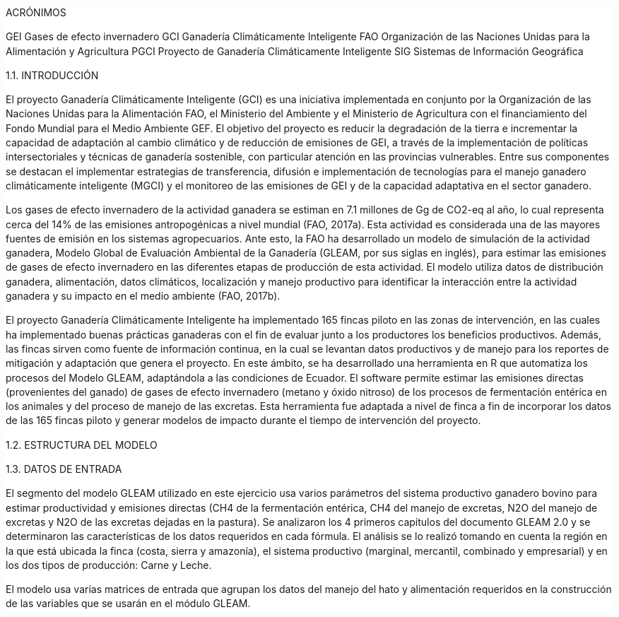 
ACRÓNIMOS

GEI	Gases de efecto invernadero
GCI	Ganadería Climáticamente Inteligente
FAO	Organización de las Naciones Unidas para la Alimentación y Agricultura
PGCI	Proyecto de Ganadería Climáticamente Inteligente
SIG	Sistemas de Información Geográfica

1.1.	INTRODUCCIÓN

El proyecto Ganadería Climáticamente Inteligente (GCI) es una iniciativa implementada en conjunto por la Organización de las Naciones Unidas para la Alimentación FAO, el Ministerio del Ambiente y el Ministerio de Agricultura con el financiamiento del Fondo Mundial para el Medio Ambiente GEF. El objetivo del proyecto es reducir la degradación de la tierra e incrementar la capacidad de adaptación al cambio climático y de reducción de emisiones de GEI, a través de la implementación de políticas intersectoriales y técnicas de ganadería sostenible, con particular atención en las provincias vulnerables. Entre sus componentes se destacan el implementar estrategias de transferencia, difusión e implementación de tecnologías para el manejo ganadero climáticamente inteligente (MGCI) y el monitoreo de las emisiones de GEI y de la capacidad adaptativa en el sector ganadero.

Los gases de efecto invernadero de la actividad ganadera se estiman en 7.1 millones de Gg de CO2-eq al año, lo cual representa cerca del 14% de las emisiones antropogénicas a nivel mundial (FAO, 2017a). Esta actividad es considerada una de las mayores fuentes de emisión en los sistemas agropecuarios. Ante esto, la FAO ha desarrollado un modelo de simulación de la actividad ganadera, Modelo Global de Evaluación Ambiental de la Ganadería (GLEAM, por sus siglas en inglés), para estimar las emisiones de gases de efecto invernadero en las diferentes etapas de producción de esta actividad. El modelo utiliza datos de distribución ganadera, alimentación, datos climáticos, localización y manejo productivo para identificar la interacción entre la actividad ganadera y su impacto en el medio ambiente (FAO, 2017b).

El proyecto Ganadería Climáticamente Inteligente ha implementado 165 fincas piloto en las zonas de intervención, en las cuales ha implementado buenas prácticas ganaderas con el fin de evaluar junto a los productores los beneficios productivos. Además, las fincas sirven como fuente de información continua, en la cual se levantan datos productivos y de manejo para los reportes de mitigación y adaptación que genera el proyecto. En este ámbito, se ha desarrollado una herramienta en R que automatiza los procesos del Modelo GLEAM, adaptándola a las condiciones de Ecuador. El software permite estimar las emisiones directas (provenientes del ganado) de gases de efecto invernadero (metano y óxido nitroso) de los procesos de fermentación entérica en los animales y del proceso de manejo de las excretas. Esta herramienta fue adaptada a nivel de finca a fin de incorporar los datos de las 165 fincas piloto y generar modelos de impacto durante el tiempo de intervención del proyecto.

1.2.	ESTRUCTURA DEL MODELO
 
1.3.	DATOS DE ENTRADA

El segmento del modelo GLEAM utilizado en este ejercicio usa varios parámetros del sistema productivo ganadero bovino para estimar productividad y emisiones directas (CH4 de la fermentación entérica, CH4 del manejo de excretas, N2O del manejo de excretas y N2O de las excretas dejadas en la pastura). Se analizaron los 4 primeros capítulos del documento GLEAM 2.0 y se determinaron las características de los datos requeridos en cada fórmula. El análisis se lo realizó tomando en cuenta la región en la que está ubicada la finca (costa, sierra y amazonía), el sistema productivo (marginal, mercantil, combinado y empresarial) y en los dos tipos de producción: Carne y Leche. 

El modelo usa varias matrices de entrada que agrupan los datos del manejo del hato y alimentación requeridos en la construcción de las variables que se usarán en el módulo GLEAM. 
